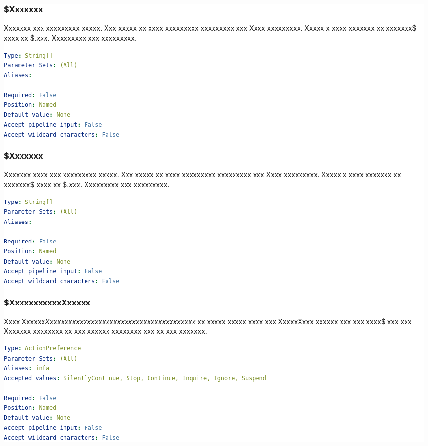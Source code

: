 ### $Xxxxxxx
Xxxxxxx xxx xxxxxxxxx xxxxx.
Xxx xxxxx xx xxxx xxxxxxxxx xxxxxxxxx xxx Xxxx xxxxxxxxx.
Xxxxx x xxxx xxxxxxx xx xxxxxxx$ xxxx xx $$.xxx$.
Xxxxxxxxx xxx xxxxxxxxx.

```yaml
Type: String[]
Parameter Sets: (All)
Aliases: 

Required: False
Position: Named
Default value: None
Accept pipeline input: False
Accept wildcard characters: False
```

### $Xxxxxxx
Xxxxxxx xxxx xxx xxxxxxxxx xxxxx.
Xxx xxxxx xx xxxx xxxxxxxxx xxxxxxxxx xxx Xxxx xxxxxxxxx.
Xxxxx x xxxx xxxxxxx xx xxxxxxx$ xxxx xx $$.xxx$.
Xxxxxxxxx xxx xxxxxxxxx.

```yaml
Type: String[]
Parameter Sets: (All)
Aliases: 

Required: False
Position: Named
Default value: None
Accept pipeline input: False
Accept wildcard characters: False
```

### $XxxxxxxxxxxXxxxxx
Xxxx Xxxxxx$Xxxxxx xxxxx xxxx xxxx xxx xxxxx xx x xxxx xx xxxx$ xx xxxxx xxxxx xxxx xxx XxxxxXxxx xxxxxx xxx xxx xxxx$ xxx xxx Xxxxxxx xxxxxxxx xx xxx xxxxxx xxxxxxxx xxx xx xxx xxxxxxx.

```yaml
Type: ActionPreference
Parameter Sets: (All)
Aliases: infa
Accepted values: SilentlyContinue, Stop, Continue, Inquire, Ignore, Suspend

Required: False
Position: Named
Default value: None
Accept pipeline input: False
Accept wildcard characters: False
```

